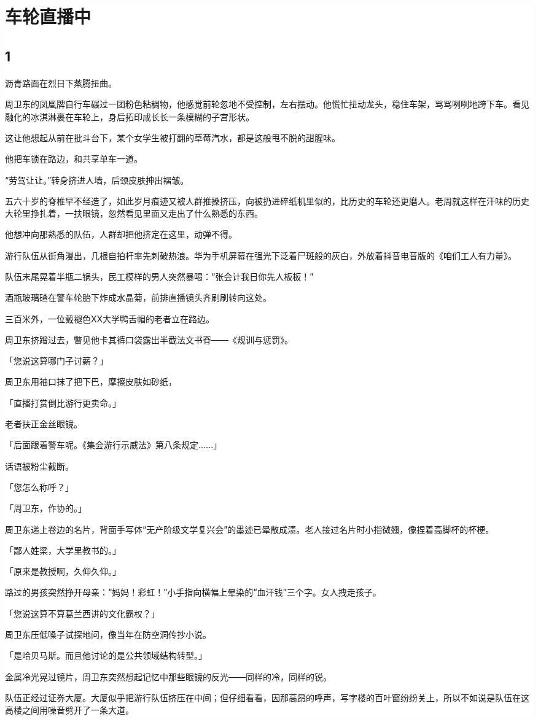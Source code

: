 # 车轮直播中

## 1

沥青路面在烈日下蒸腾扭曲。

周卫东的凤凰牌自行车碾过一团粉色粘稠物，他感觉前轮忽地不受控制，左右摆动。他慌忙扭动龙头，稳住车架，骂骂咧咧地跨下车。看见融化的冰淇淋裹在车轮上，身后拓印成长长一条模糊的子宫形状。

这让他想起从前在批斗台下，某个女学生被打翻的草莓汽水，都是这般甩不脱的甜腥味。

他把车锁在路边，和共享单车一道。

“劳驾让让。”转身挤进人墙，后颈皮肤抻出褶皱。

五六十岁的脊椎早不经造了，如此岁月痕迹又被人群推搡挤压，向被扔进碎纸机里似的，比历史的车轮还更磨人。老周就这样在汗味的历史大轮里挣扎着，一扶眼镜，忽然看见里面又走出了什么熟悉的东西。

他想冲向那熟悉的队伍，人群却把他挤定在这里，动弹不得。

游行队伍从街角漫出，几根自拍杆率先刺破热浪。华为手机屏幕在强光下泛着尸斑般的灰白，外放着抖音电音版的《咱们工人有力量》。

队伍末尾晃着半瓶二锅头，民工模样的男人突然暴喝：“张会计我日你先人板板！”

酒瓶玻璃碴在警车轮胎下炸成水晶菊，前排直播镜头齐刷刷转向这处。

三百米外，一位戴褪色XX大学鸭舌帽的老者立在路边。

周卫东挤蹭过去，瞥见他卡其裤口袋露出半截法文书脊——《规训与惩罚》。

「您说这算哪门子讨薪？」

周卫东用袖口抹了把下巴，摩擦皮肤如砂纸，

「直播打赏倒比游行更卖命。」

老者扶正金丝眼镜。

「后面跟着警车呢。《集会游行示威法》第八条规定......」

话语被粉尘截断。

「您怎么称呼？」

「周卫东，作协的。」

周卫东递上卷边的名片，背面手写体“无产阶级文学复兴会”的墨迹已晕散成渍。老人接过名片时小指微翘，像捏着高脚杯的杯梗。

「鄙人姓梁，大学里教书的。」

「原来是教授啊，久仰久仰。」



路过的男孩突然挣开母亲：“妈妈！彩虹！”小手指向横幅上晕染的“血汗钱”三个字。女人拽走孩子。

「您说这算不算葛兰西讲的文化霸权？」

周卫东压低嗓子试探地问，像当年在防空洞传抄小说。

「是哈贝马斯。而且他讨论的是公共领域结构转型。」

金属冷光晃过镜片，周卫东突然想起记忆中那些眼镜的反光——同样的冷，同样的锐。

队伍正经过证券大厦。大厦似乎把游行队伍挤压在中间；但仔细看看，因那高昂的呼声，写字楼的百叶窗纷纷关上，所以不如说是队伍在这高楼之间用噪音劈开了一条大道。
